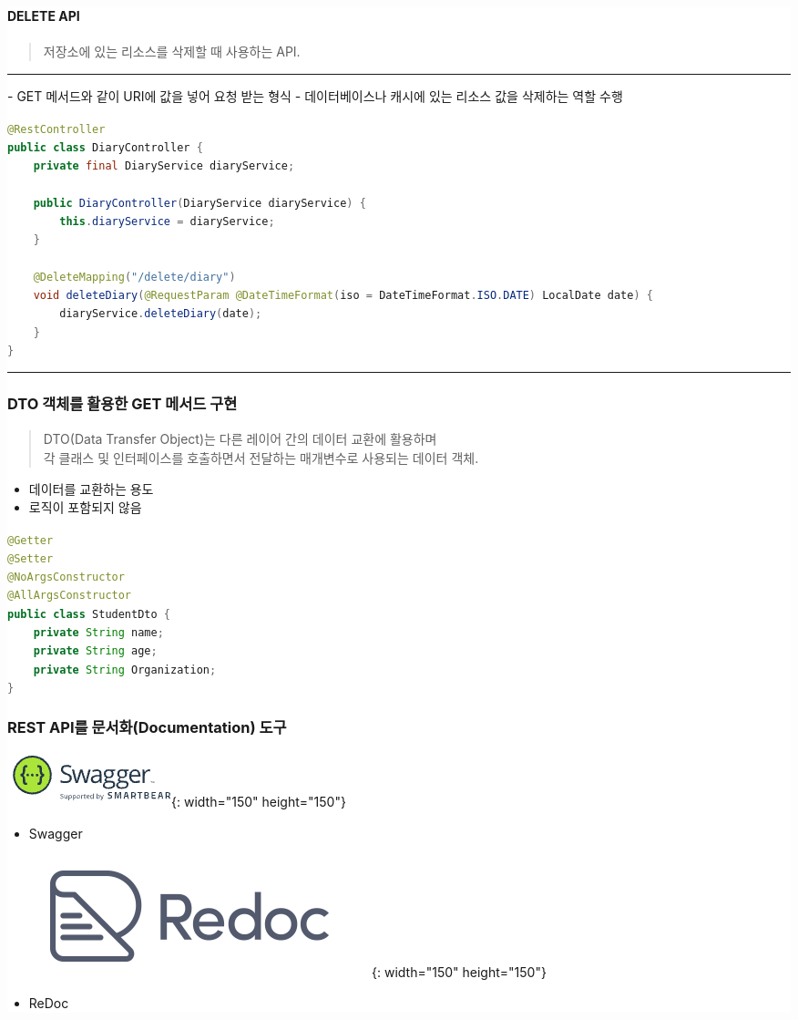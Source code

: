 #### DELETE API
> 저장소에 있는 리소스를 삭제할 때 사용하는 API.
<hr>
- GET 메서드와 같이 URI에 값을 넣어 요청 받는 형식
- 데이터베이스나 캐시에 있는 리소스 값을 삭제하는 역할 수행

```java
@RestController
public class DiaryController {
    private final DiaryService diaryService;

    public DiaryController(DiaryService diaryService) {
        this.diaryService = diaryService;
    }

    @DeleteMapping("/delete/diary")
    void deleteDiary(@RequestParam @DateTimeFormat(iso = DateTimeFormat.ISO.DATE) LocalDate date) {
        diaryService.deleteDiary(date);
    }
}
```
<hr>

### DTO 객체를 활용한 GET 메서드 구현
> DTO(Data Transfer Object)는 다른 레이어  간의 데이터 교환에 활용하며<br>각 클래스 및 인터페이스를 호출하면서 전달하는 매개변수로 사용되는 데이터 객체.

- 데이터를 교환하는 용도
- 로직이 포함되지 않음

```java
@Getter
@Setter
@NoArgsConstructor
@AllArgsConstructor
public class StudentDto {
    private String name;
    private String age;
    private String Organization;
}
```

### REST API를 문서화(Documentation) 도구
![image](/assets/study/spring/springBoot/swaggerLogo.png){: width="150" height="150"}
- Swagger

![image](/assets/study/spring/springBoot/redocLogo.png){: width="150" height="150"}
- ReDoc
